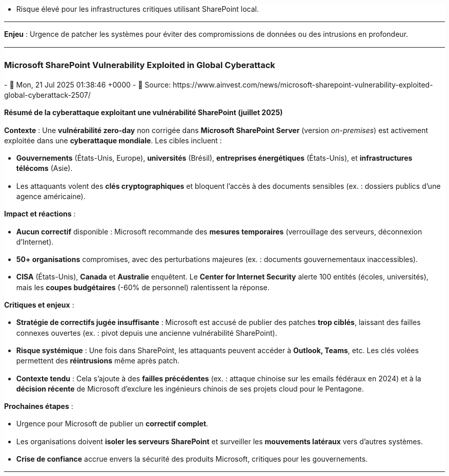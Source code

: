 - Risque élevé pour les infrastructures critiques utilisant SharePoint local.

---
**Enjeu** : Urgence de patcher les systèmes pour éviter des compromissions de données ou des intrusions en profondeur.

---

<h3 class="class_h3">Microsoft SharePoint Vulnerability Exploited in Global Cyberattack</h3>
- 📅 Mon, 21 Jul 2025 01:38:46 +0000
- 🔗 Source: https://www.ainvest.com/news/microsoft-sharepoint-vulnerability-exploited-global-cyberattack-2507/

**Résumé de la cyberattaque exploitant une vulnérabilité SharePoint (juillet 2025)**

**Contexte** :
Une **vulnérabilité zero-day** non corrigée dans **Microsoft SharePoint Server** (version *on-premises*) est activement exploitée dans une **cyberattaque mondiale**. Les cibles incluent :

- **Gouvernements** (États-Unis, Europe), **universités** (Brésil), **entreprises énergétiques** (États-Unis), et **infrastructures télécoms** (Asie).

- Les attaquants volent des **clés cryptographiques** et bloquent l’accès à des documents sensibles (ex. : dossiers publics d’une agence américaine).

**Impact et réactions** :

- **Aucun correctif** disponible : Microsoft recommande des **mesures temporaires** (verrouillage des serveurs, déconnexion d’Internet).

- **50+ organisations** compromises, avec des perturbations majeures (ex. : documents gouvernementaux inaccessibles).

- **CISA** (États-Unis), **Canada** et **Australie** enquêtent. Le **Center for Internet Security** alerte 100 entités (écoles, universités), mais les **coupes budgétaires** (-60% de personnel) ralentissent la réponse.

**Critiques et enjeux** :

- **Stratégie de correctifs jugée insuffisante** : Microsoft est accusé de publier des patches **trop ciblés**, laissant des failles connexes ouvertes (ex. : pivot depuis une ancienne vulnérabilité SharePoint).

- **Risque systémique** : Une fois dans SharePoint, les attaquants peuvent accéder à **Outlook, Teams**, etc. Les clés volées permettent des **réintrusions** même après patch.

- **Contexte tendu** : Cela s’ajoute à des **failles précédentes** (ex. : attaque chinoise sur les emails fédéraux en 2024) et à la **décision récente** de Microsoft d’exclure les ingénieurs chinois de ses projets cloud pour le Pentagone.

**Prochaines étapes** :

- Urgence pour Microsoft de publier un **correctif complet**.

- Les organisations doivent **isoler les serveurs SharePoint** et surveiller les **mouvements latéraux** vers d’autres systèmes.

- **Crise de confiance** accrue envers la sécurité des produits Microsoft, critiques pour les gouvernements.

---